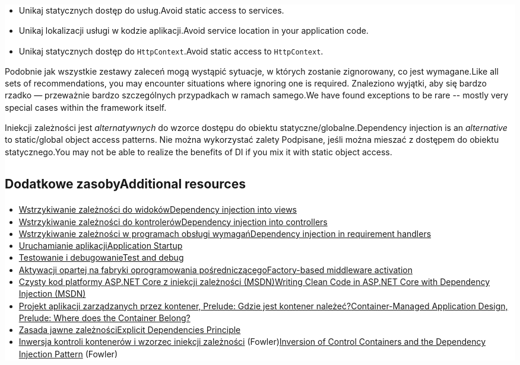 * <span data-ttu-id="c1568-312">Unikaj statycznych dostęp do usług.</span><span class="sxs-lookup"><span data-stu-id="c1568-312">Avoid static access to services.</span></span>

* <span data-ttu-id="c1568-313">Unikaj lokalizacji usługi w kodzie aplikacji.</span><span class="sxs-lookup"><span data-stu-id="c1568-313">Avoid service location in your application code.</span></span>

* <span data-ttu-id="c1568-314">Unikaj statycznych dostęp do `HttpContext`.</span><span class="sxs-lookup"><span data-stu-id="c1568-314">Avoid static access to `HttpContext`.</span></span>

<span data-ttu-id="c1568-315">Podobnie jak wszystkie zestawy zaleceń mogą wystąpić sytuacje, w których zostanie zignorowany, co jest wymagane.</span><span class="sxs-lookup"><span data-stu-id="c1568-315">Like all sets of recommendations, you may encounter situations where ignoring one is required.</span></span> <span data-ttu-id="c1568-316">Znaleziono wyjątki, aby się bardzo rzadko — przeważnie bardzo szczególnych przypadkach w ramach samego.</span><span class="sxs-lookup"><span data-stu-id="c1568-316">We have found exceptions to be rare -- mostly very special cases within the framework itself.</span></span>

<span data-ttu-id="c1568-317">Iniekcji zależności jest *alternatywnych* do wzorce dostępu do obiektu statyczne/globalne.</span><span class="sxs-lookup"><span data-stu-id="c1568-317">Dependency injection is an *alternative* to static/global object access patterns.</span></span> <span data-ttu-id="c1568-318">Nie można wykorzystać zalety Podpisane, jeśli można mieszać z dostępem do obiektu statycznego.</span><span class="sxs-lookup"><span data-stu-id="c1568-318">You may not be able to realize the benefits of DI if you mix it with static object access.</span></span>

## <a name="additional-resources"></a><span data-ttu-id="c1568-319">Dodatkowe zasoby</span><span class="sxs-lookup"><span data-stu-id="c1568-319">Additional resources</span></span>

* [<span data-ttu-id="c1568-320">Wstrzykiwanie zależności do widoków</span><span class="sxs-lookup"><span data-stu-id="c1568-320">Dependency injection into views</span></span>](xref:mvc/views/dependency-injection)
* [<span data-ttu-id="c1568-321">Wstrzykiwanie zależności do kontrolerów</span><span class="sxs-lookup"><span data-stu-id="c1568-321">Dependency injection into controllers</span></span>](xref:mvc/controllers/dependency-injection)
* [<span data-ttu-id="c1568-322">Wstrzykiwanie zależności w programach obsługi wymagań</span><span class="sxs-lookup"><span data-stu-id="c1568-322">Dependency injection in requirement handlers</span></span>](xref:security/authorization/dependencyinjection)
* [<span data-ttu-id="c1568-323">Uruchamianie aplikacji</span><span class="sxs-lookup"><span data-stu-id="c1568-323">Application Startup</span></span>](xref:fundamentals/startup)
* [<span data-ttu-id="c1568-324">Testowanie i debugowanie</span><span class="sxs-lookup"><span data-stu-id="c1568-324">Test and debug</span></span>](xref:test/index)
* [<span data-ttu-id="c1568-325">Aktywacji opartej na fabryki oprogramowania pośredniczącego</span><span class="sxs-lookup"><span data-stu-id="c1568-325">Factory-based middleware activation</span></span>](xref:fundamentals/middleware/extensibility)
* [<span data-ttu-id="c1568-326">Czysty kod platformy ASP.NET Core z iniekcji zależności (MSDN)</span><span class="sxs-lookup"><span data-stu-id="c1568-326">Writing Clean Code in ASP.NET Core with Dependency Injection (MSDN)</span></span>](https://msdn.microsoft.com/magazine/mt703433.aspx)
* [<span data-ttu-id="c1568-327">Projekt aplikacji zarządzanych przez kontener, Prelude: Gdzie jest kontener należeć?</span><span class="sxs-lookup"><span data-stu-id="c1568-327">Container-Managed Application Design, Prelude: Where does the Container Belong?</span></span>](https://blogs.msdn.microsoft.com/nblumhardt/2008/12/26/container-managed-application-design-prelude-where-does-the-container-belong/)
* [<span data-ttu-id="c1568-328">Zasada jawne zależności</span><span class="sxs-lookup"><span data-stu-id="c1568-328">Explicit Dependencies Principle</span></span>](http://deviq.com/explicit-dependencies-principle/)
* <span data-ttu-id="c1568-329">[Inwersja kontroli kontenerów i wzorzec iniekcji zależności](https://www.martinfowler.com/articles/injection.html) (Fowler)</span><span class="sxs-lookup"><span data-stu-id="c1568-329">[Inversion of Control Containers and the Dependency Injection Pattern](https://www.martinfowler.com/articles/injection.html) (Fowler)</span></span>
